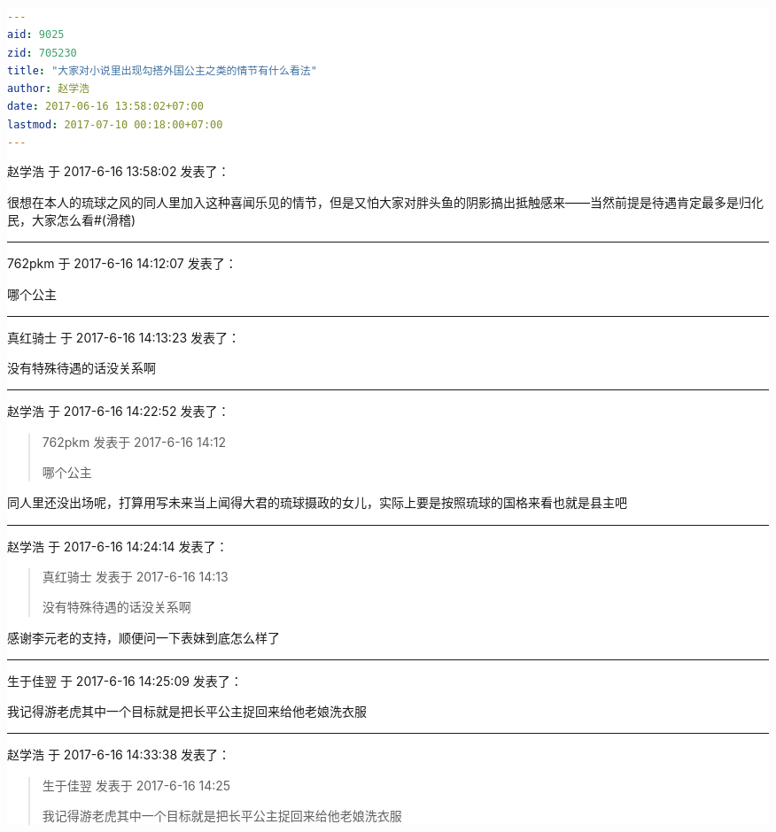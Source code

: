 ```yaml
---
aid: 9025
zid: 705230
title: "大家对小说里出现勾搭外国公主之类的情节有什么看法"
author: 赵学浩
date: 2017-06-16 13:58:02+07:00
lastmod: 2017-07-10 00:18:00+07:00
---
```


赵学浩 于 2017-6-16 13:58:02 发表了：

很想在本人的琉球之风的同人里加入这种喜闻乐见的情节，但是又怕大家对胖头鱼的阴影搞出抵触感来——当然前提是待遇肯定最多是归化民，大家怎么看#(滑稽)

---

762pkm 于 2017-6-16 14:12:07 发表了：

哪个公主

---

真红骑士 于 2017-6-16 14:13:23 发表了：

没有特殊待遇的话没关系啊

---

赵学浩 于 2017-6-16 14:22:52 发表了：

> 762pkm 发表于 2017-6-16 14:12
>
> 哪个公主

同人里还没出场呢，打算用写未来当上闻得大君的琉球摄政的女儿，实际上要是按照琉球的国格来看也就是县主吧

---

赵学浩 于 2017-6-16 14:24:14 发表了：

> 真红骑士 发表于 2017-6-16 14:13
>
> 没有特殊待遇的话没关系啊

感谢李元老的支持，顺便问一下表妹到底怎么样了

---

生于佳翌 于 2017-6-16 14:25:09 发表了：

我记得游老虎其中一个目标就是把长平公主捉回来给他老娘洗衣服

---

赵学浩 于 2017-6-16 14:33:38 发表了：

> 生于佳翌 发表于 2017-6-16 14:25
>
> 我记得游老虎其中一个目标就是把长平公主捉回来给他老娘洗衣服
